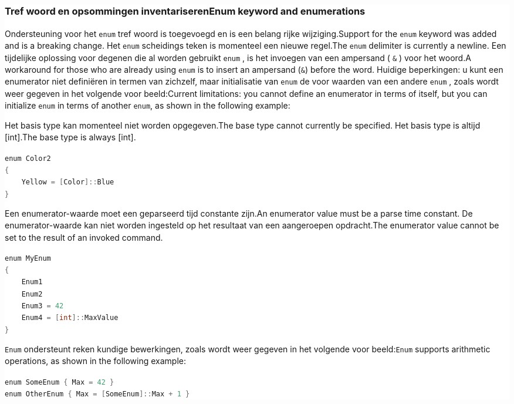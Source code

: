 ### <a name="enum-keyword-and-enumerations"></a><span data-ttu-id="99265-167">Tref woord en opsommingen inventariseren</span><span class="sxs-lookup"><span data-stu-id="99265-167">Enum keyword and enumerations</span></span>

<span data-ttu-id="99265-168">Ondersteuning voor het `enum` tref woord is toegevoegd en is een belang rijke wijziging.</span><span class="sxs-lookup"><span data-stu-id="99265-168">Support for the `enum` keyword was added and is a breaking change.</span></span> <span data-ttu-id="99265-169">Het `enum` scheidings teken is momenteel een nieuwe regel.</span><span class="sxs-lookup"><span data-stu-id="99265-169">The `enum` delimiter is currently a newline.</span></span> <span data-ttu-id="99265-170">Een tijdelijke oplossing voor degenen die al worden gebruikt `enum` , is het invoegen van een ampersand ( `&` ) voor het woord.</span><span class="sxs-lookup"><span data-stu-id="99265-170">A workaround for those who are already using `enum` is to insert an ampersand (`&`) before the word.</span></span> <span data-ttu-id="99265-171">Huidige beperkingen: u kunt een enumerator niet definiëren in termen van zichzelf, maar initialisatie van `enum` de voor waarden van een andere `enum` , zoals wordt weer gegeven in het volgende voor beeld:</span><span class="sxs-lookup"><span data-stu-id="99265-171">Current limitations: you cannot define an enumerator in terms of itself, but you can initialize `enum` in terms of another `enum`, as shown in the following example:</span></span>

<span data-ttu-id="99265-172">Het basis type kan momenteel niet worden opgegeven.</span><span class="sxs-lookup"><span data-stu-id="99265-172">The base type cannot currently be specified.</span></span> <span data-ttu-id="99265-173">Het basis type is altijd [int].</span><span class="sxs-lookup"><span data-stu-id="99265-173">The base type is always [int].</span></span>

```powershell
enum Color2
{
    Yellow = [Color]::Blue
}
```

<span data-ttu-id="99265-174">Een enumerator-waarde moet een geparseerd tijd constante zijn.</span><span class="sxs-lookup"><span data-stu-id="99265-174">An enumerator value must be a parse time constant.</span></span> <span data-ttu-id="99265-175">De enumerator-waarde kan niet worden ingesteld op het resultaat van een aangeroepen opdracht.</span><span class="sxs-lookup"><span data-stu-id="99265-175">The enumerator value cannot be set to the result of an invoked command.</span></span>

```powershell
enum MyEnum
{
    Enum1
    Enum2
    Enum3 = 42
    Enum4 = [int]::MaxValue
}
```

<span data-ttu-id="99265-176">`Enum` ondersteunt reken kundige bewerkingen, zoals wordt weer gegeven in het volgende voor beeld:</span><span class="sxs-lookup"><span data-stu-id="99265-176">`Enum` supports arithmetic operations, as shown in the following example:</span></span>

```powershell
enum SomeEnum { Max = 42 }
enum OtherEnum { Max = [SomeEnum]::Max + 1 }
```
